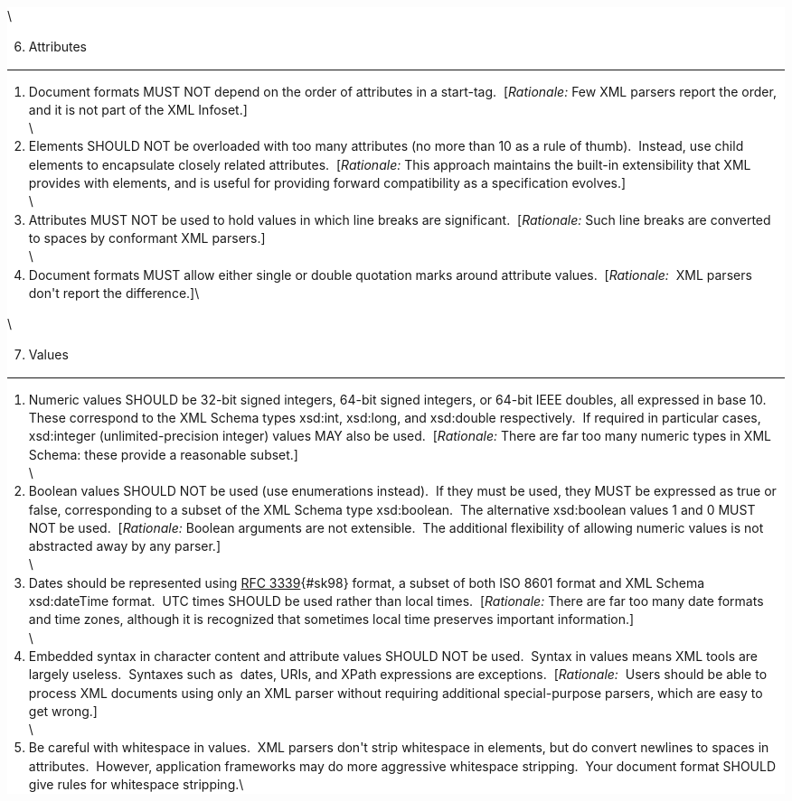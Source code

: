 \

6. Attributes
-------------

1.  Document formats MUST NOT depend on the order of attributes in a
    start-tag.  \[*Rationale:* Few XML parsers report the order, and it
    is not part of the XML Infoset.\]\
    \
2.  Elements SHOULD NOT be overloaded with too many attributes (no more
    than 10 as a rule of thumb).  Instead, use child elements to
    encapsulate closely related attributes.  \[*Rationale:* This
    approach maintains the built-in extensibility that XML provides with
    elements, and is useful for providing forward compatibility as a
    specification evolves.\]\
    \
3.  Attributes MUST NOT be used to hold values in which line breaks are
    significant.  \[*Rationale:* Such line breaks are converted to
    spaces by conformant XML parsers.\]\
    \
4.  Document formats MUST allow either single or double quotation marks
    around attribute values.  \[*Rationale:*  XML parsers don\'t report
    the difference.\]\

\

7. Values
---------

1.  Numeric values SHOULD be 32-bit signed integers, 64-bit signed
    integers, or 64-bit IEEE doubles, all expressed in base 10.  These
    correspond to the XML Schema types xsd:int, xsd:long, and xsd:double
    respectively.  If required in particular cases, xsd:integer
    (unlimited-precision integer) values MAY also be used. 
    \[*Rationale:* There are far too many numeric types in XML Schema:
    these provide a reasonable subset.\] \
    \
2.  Boolean values SHOULD NOT be used (use enumerations instead).  If
    they must be used, they MUST be expressed as true or false,
    corresponding to a subset of the XML Schema type xsd:boolean.  The
    alternative xsd:boolean values 1 and 0 MUST NOT be used. 
    \[*Rationale:* Boolean arguments are not extensible.  The additional
    flexibility of allowing numeric values is not abstracted away by any
    parser.\]\
    \
3.  Dates should be represented using [RFC
    3339](https://www.ietf.org/rfc/rfc3339.txt "RFC 3339"){#sk98}
    format, a subset of both ISO 8601 format and XML Schema xsd:dateTime
    format.  UTC times SHOULD be used rather than local times. 
    \[*Rationale:* There are far too many date formats and time zones,
    although it is recognized that sometimes local time preserves
    important information.\]\
    \
4.  Embedded syntax in character content and attribute values SHOULD NOT
    be used.  Syntax in values means XML tools are largely useless. 
    Syntaxes such as  dates, URIs, and XPath expressions are
    exceptions.  \[*Rationale:*  Users should be able to process XML
    documents using only an XML parser without requiring additional
    special-purpose parsers, which are easy to get wrong.\]\
    \
5.  Be careful with whitespace in values.  XML parsers don\'t strip
    whitespace in elements, but do convert newlines to spaces in
    attributes.  However, application frameworks may do more aggressive
    whitespace stripping.  Your document format SHOULD give rules for
    whitespace stripping.\
